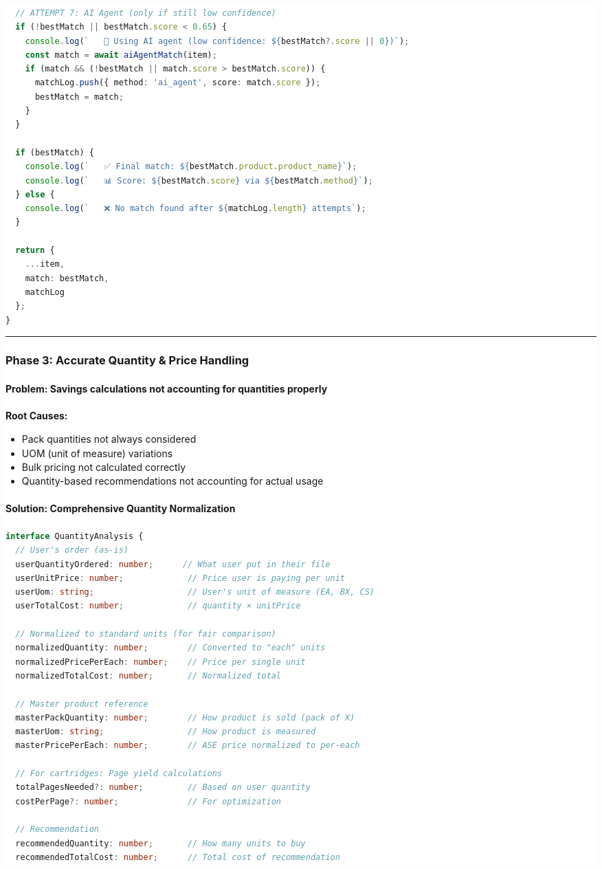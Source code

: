 ```typescript
  // ATTEMPT 7: AI Agent (only if still low confidence)
  if (!bestMatch || bestMatch.score < 0.65) {
    console.log(`   🤖 Using AI agent (low confidence: ${bestMatch?.score || 0})`);
    const match = await aiAgentMatch(item);
    if (match && (!bestMatch || match.score > bestMatch.score)) {
      matchLog.push({ method: 'ai_agent', score: match.score });
      bestMatch = match;
    }
  }
  
  if (bestMatch) {
    console.log(`   ✅ Final match: ${bestMatch.product.product_name}`);
    console.log(`   📊 Score: ${bestMatch.score} via ${bestMatch.method}`);
  } else {
    console.log(`   ❌ No match found after ${matchLog.length} attempts`);
  }
  
  return {
    ...item,
    match: bestMatch,
    matchLog
  };
}
```

---

### Phase 3: Accurate Quantity & Price Handling

#### Problem: Savings calculations not accounting for quantities properly
**Root Causes:**
- Pack quantities not always considered
- UOM (unit of measure) variations
- Bulk pricing not calculated correctly
- Quantity-based recommendations not accounting for actual usage

#### Solution: Comprehensive Quantity Normalization

```typescript
interface QuantityAnalysis {
  // User's order (as-is)
  userQuantityOrdered: number;      // What user put in their file
  userUnitPrice: number;             // Price user is paying per unit
  userUom: string;                   // User's unit of measure (EA, BX, CS)
  userTotalCost: number;             // quantity × unitPrice
  
  // Normalized to standard units (for fair comparison)
  normalizedQuantity: number;        // Converted to "each" units
  normalizedPricePerEach: number;    // Price per single unit
  normalizedTotalCost: number;       // Normalized total
  
  // Master product reference
  masterPackQuantity: number;        // How product is sold (pack of X)
  masterUom: string;                 // How product is measured
  masterPricePerEach: number;        // ASE price normalized to per-each
  
  // For cartridges: Page yield calculations
  totalPagesNeeded?: number;         // Based on user quantity
  costPerPage?: number;              // For optimization
  
  // Recommendation
  recommendedQuantity: number;       // How many units to buy
  recommendedTotalCost: number;      // Total cost of recommendation
```